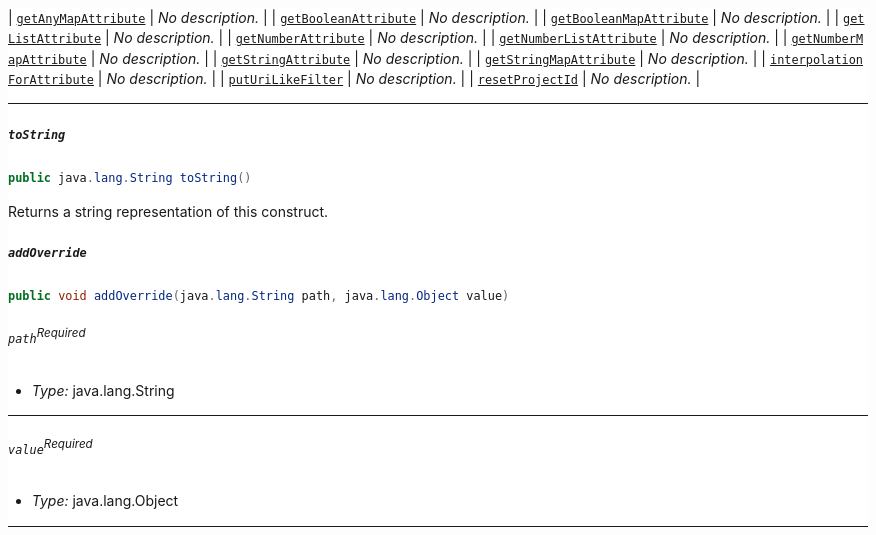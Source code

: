 | <code><a href="#@cdktf/provider-hcp.dataHcpVaultRadarResources.DataHcpVaultRadarResources.getAnyMapAttribute">getAnyMapAttribute</a></code> | *No description.* |
| <code><a href="#@cdktf/provider-hcp.dataHcpVaultRadarResources.DataHcpVaultRadarResources.getBooleanAttribute">getBooleanAttribute</a></code> | *No description.* |
| <code><a href="#@cdktf/provider-hcp.dataHcpVaultRadarResources.DataHcpVaultRadarResources.getBooleanMapAttribute">getBooleanMapAttribute</a></code> | *No description.* |
| <code><a href="#@cdktf/provider-hcp.dataHcpVaultRadarResources.DataHcpVaultRadarResources.getListAttribute">getListAttribute</a></code> | *No description.* |
| <code><a href="#@cdktf/provider-hcp.dataHcpVaultRadarResources.DataHcpVaultRadarResources.getNumberAttribute">getNumberAttribute</a></code> | *No description.* |
| <code><a href="#@cdktf/provider-hcp.dataHcpVaultRadarResources.DataHcpVaultRadarResources.getNumberListAttribute">getNumberListAttribute</a></code> | *No description.* |
| <code><a href="#@cdktf/provider-hcp.dataHcpVaultRadarResources.DataHcpVaultRadarResources.getNumberMapAttribute">getNumberMapAttribute</a></code> | *No description.* |
| <code><a href="#@cdktf/provider-hcp.dataHcpVaultRadarResources.DataHcpVaultRadarResources.getStringAttribute">getStringAttribute</a></code> | *No description.* |
| <code><a href="#@cdktf/provider-hcp.dataHcpVaultRadarResources.DataHcpVaultRadarResources.getStringMapAttribute">getStringMapAttribute</a></code> | *No description.* |
| <code><a href="#@cdktf/provider-hcp.dataHcpVaultRadarResources.DataHcpVaultRadarResources.interpolationForAttribute">interpolationForAttribute</a></code> | *No description.* |
| <code><a href="#@cdktf/provider-hcp.dataHcpVaultRadarResources.DataHcpVaultRadarResources.putUriLikeFilter">putUriLikeFilter</a></code> | *No description.* |
| <code><a href="#@cdktf/provider-hcp.dataHcpVaultRadarResources.DataHcpVaultRadarResources.resetProjectId">resetProjectId</a></code> | *No description.* |

---

##### `toString` <a name="toString" id="@cdktf/provider-hcp.dataHcpVaultRadarResources.DataHcpVaultRadarResources.toString"></a>

```java
public java.lang.String toString()
```

Returns a string representation of this construct.

##### `addOverride` <a name="addOverride" id="@cdktf/provider-hcp.dataHcpVaultRadarResources.DataHcpVaultRadarResources.addOverride"></a>

```java
public void addOverride(java.lang.String path, java.lang.Object value)
```

###### `path`<sup>Required</sup> <a name="path" id="@cdktf/provider-hcp.dataHcpVaultRadarResources.DataHcpVaultRadarResources.addOverride.parameter.path"></a>

- *Type:* java.lang.String

---

###### `value`<sup>Required</sup> <a name="value" id="@cdktf/provider-hcp.dataHcpVaultRadarResources.DataHcpVaultRadarResources.addOverride.parameter.value"></a>

- *Type:* java.lang.Object

---